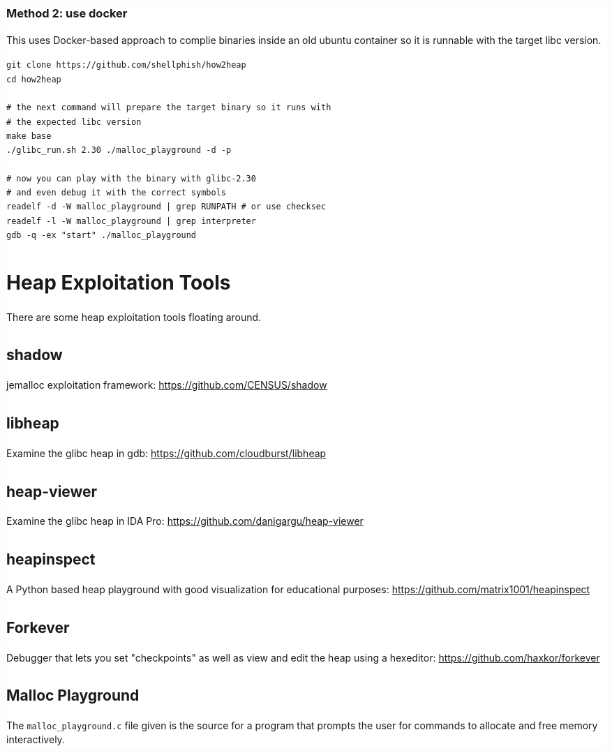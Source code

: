 ### Method 2: use docker
This uses Docker-based approach to complie binaries inside an old ubuntu container so it is runnable with the target libc version.

```shell
git clone https://github.com/shellphish/how2heap
cd how2heap

# the next command will prepare the target binary so it runs with
# the expected libc version
make base
./glibc_run.sh 2.30 ./malloc_playground -d -p

# now you can play with the binary with glibc-2.30
# and even debug it with the correct symbols
readelf -d -W malloc_playground | grep RUNPATH # or use checksec
readelf -l -W malloc_playground | grep interpreter
gdb -q -ex "start" ./malloc_playground
```

# Heap Exploitation Tools

There are some heap exploitation tools floating around.

## shadow

jemalloc exploitation framework: https://github.com/CENSUS/shadow

## libheap

Examine the glibc heap in gdb: https://github.com/cloudburst/libheap

## heap-viewer

Examine the glibc heap in IDA Pro: https://github.com/danigargu/heap-viewer

## heapinspect

A Python based heap playground with good visualization for educational purposes: https://github.com/matrix1001/heapinspect

## Forkever

Debugger that lets you set "checkpoints" as well as view and edit the heap using a hexeditor: https://github.com/haxkor/forkever

## Malloc Playground

The `malloc_playground.c` file given is the source for a program that prompts the user for commands to allocate and free memory interactively.
